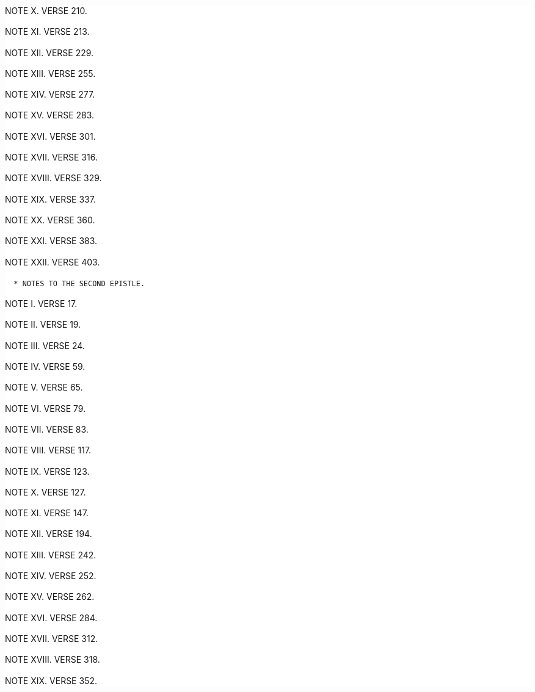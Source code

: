 NOTE X. VERSE 210.

NOTE XI. VERSE 213.

NOTE XII. VERSE 229.

NOTE XIII. VERSE 255.

NOTE XIV. VERSE 277.

NOTE XV. VERSE 283.

NOTE XVI. VERSE 301.

NOTE XVII. VERSE 316.

NOTE XVIII. VERSE 329.

NOTE XIX. VERSE 337.

NOTE XX. VERSE 360.

NOTE XXI. VERSE 383.

NOTE XXII. VERSE 403.

      * NOTES TO THE SECOND EPISTLE.

NOTE I. VERSE 17.

NOTE II. VERSE 19.

NOTE III. VERSE 24.

NOTE IV. VERSE 59.

NOTE V. VERSE 65.

NOTE VI. VERSE 79.

NOTE VII. VERSE 83.

NOTE VIII. VERSE 117.

NOTE IX. VERSE 123.

NOTE X. VERSE 127.

NOTE XI. VERSE 147.

NOTE XII. VERSE 194.

NOTE XIII. VERSE 242.

NOTE XIV. VERSE 252.

NOTE XV. VERSE 262.

NOTE XVI. VERSE 284.

NOTE XVII. VERSE 312.

NOTE XVIII. VERSE 318.

NOTE XIX. VERSE 352.

